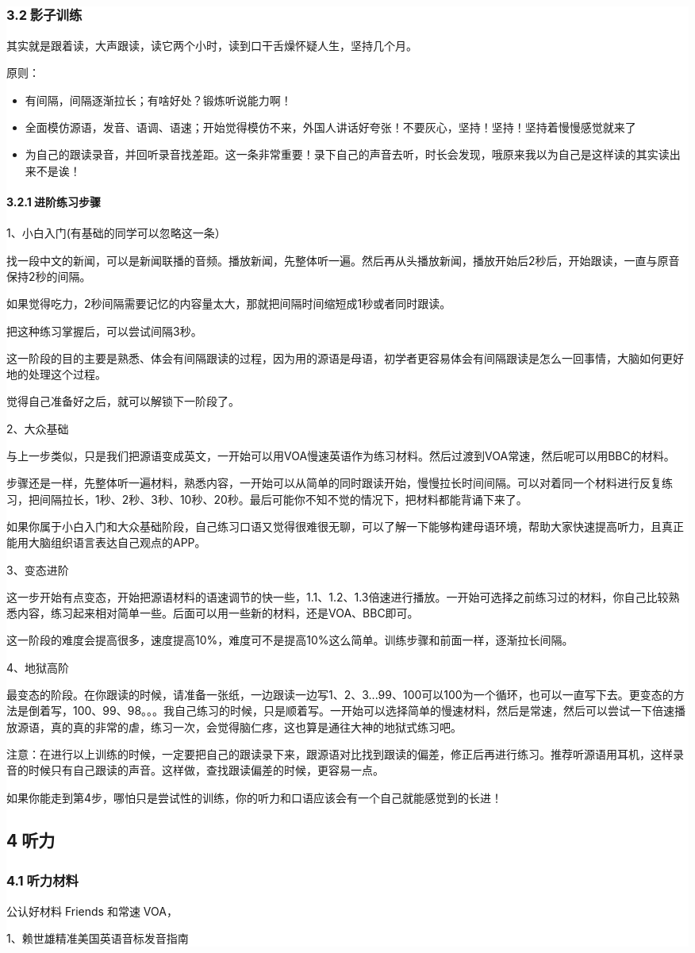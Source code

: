 ### 3.2 影子训练

其实就是跟着读，大声跟读，读它两个小时，读到口干舌燥怀疑人生，坚持几个月。

原则：

- 有间隔，间隔逐渐拉长；有啥好处？锻炼听说能力啊！

- 
  全面模仿源语，发音、语调、语速；开始觉得模仿不来，外国人讲话好夸张！不要灰心，坚持！坚持！坚持着慢慢感觉就来了

- 为自己的跟读录音，并回听录音找差距。这一条非常重要！录下自己的声音去听，时长会发现，哦原来我以为自己是这样读的其实读出来不是诶！

#### 3.2.1 进阶练习步骤

1、小白入门(有基础的同学可以忽略这一条）

找一段中文的新闻，可以是新闻联播的音频。播放新闻，先整体听一遍。然后再从头播放新闻，播放开始后2秒后，开始跟读，一直与原音保持2秒的间隔。

如果觉得吃力，2秒间隔需要记忆的内容量太大，那就把间隔时间缩短成1秒或者同时跟读。

把这种练习掌握后，可以尝试间隔3秒。

这一阶段的目的主要是熟悉、体会有间隔跟读的过程，因为用的源语是母语，初学者更容易体会有间隔跟读是怎么一回事情，大脑如何更好地的处理这个过程。

觉得自己准备好之后，就可以解锁下一阶段了。

2、大众基础

与上一步类似，只是我们把源语变成英文，一开始可以用VOA慢速英语作为练习材料。然后过渡到VOA常速，然后呢可以用BBC的材料。

步骤还是一样，先整体听一遍材料，熟悉内容，一开始可以从简单的同时跟读开始，慢慢拉长时间间隔。可以对着同一个材料进行反复练习，把间隔拉长，1秒、2秒、3秒、10秒、20秒。最后可能你不知不觉的情况下，把材料都能背诵下来了。

如果你属于小白入门和大众基础阶段，自己练习口语又觉得很难很无聊，可以了解一下能够构建母语环境，帮助大家快速提高听力，且真正能用大脑组织语言表达自己观点的APP。

3、变态进阶

这一步开始有点变态，开始把源语材料的语速调节的快一些，1.1、1.2、1.3倍速进行播放。一开始可选择之前练习过的材料，你自己比较熟悉内容，练习起来相对简单一些。后面可以用一些新的材料，还是VOA、BBC即可。

这一阶段的难度会提高很多，速度提高10%，难度可不是提高10%这么简单。训练步骤和前面一样，逐渐拉长间隔。

4、地狱高阶

最变态的阶段。在你跟读的时候，请准备一张纸，一边跟读一边写1、2、3...99、100可以100为一个循环，也可以一直写下去。更变态的方法是倒着写，100、99、98。。。我自己练习的时候，只是顺着写。一开始可以选择简单的慢速材料，然后是常速，然后可以尝试一下倍速播放源语，真的真的非常的虐，练习一次，会觉得脑仁疼，这也算是通往大神的地狱式练习吧。


注意：在进行以上训练的时候，一定要把自己的跟读录下来，跟源语对比找到跟读的偏差，修正后再进行练习。推荐听源语用耳机，这样录音的时候只有自己跟读的声音。这样做，查找跟读偏差的时候，更容易一点。


如果你能走到第4步，哪怕只是尝试性的训练，你的听力和口语应该会有一个自己就能感觉到的长进！

## 4 听力

### 4.1 听力材料

公认好材料 Friends 和常速 VOA，

1、赖世雄精准美国英语音标发音指南
